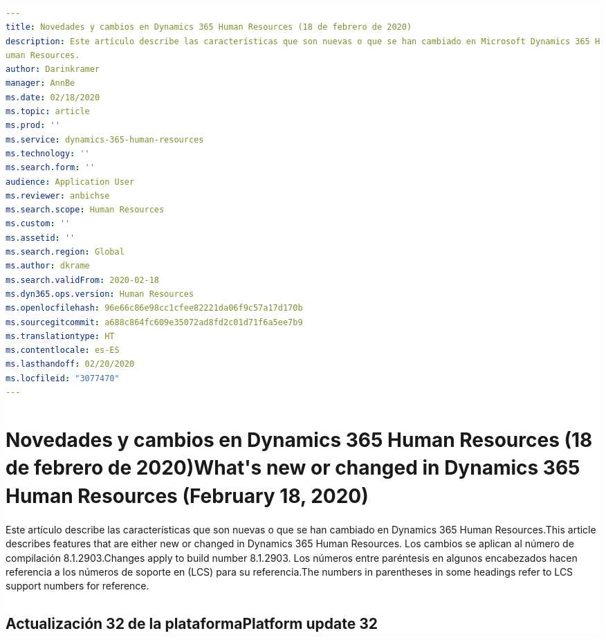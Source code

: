 ```yaml
---
title: Novedades y cambios en Dynamics 365 Human Resources (18 de febrero de 2020)
description: Este artículo describe las características que son nuevas o que se han cambiado en Microsoft Dynamics 365 Human Resources.
author: Darinkramer
manager: AnnBe
ms.date: 02/18/2020
ms.topic: article
ms.prod: ''
ms.service: dynamics-365-human-resources
ms.technology: ''
ms.search.form: ''
audience: Application User
ms.reviewer: anbichse
ms.search.scope: Human Resources
ms.custom: ''
ms.assetid: ''
ms.search.region: Global
ms.author: dkrame
ms.search.validFrom: 2020-02-18
ms.dyn365.ops.version: Human Resources
ms.openlocfilehash: 96e66c86e98cc1cfee82221da06f9c57a17d170b
ms.sourcegitcommit: a688c864fc609e35072ad8fd2c01d71f6a5ee7b9
ms.translationtype: HT
ms.contentlocale: es-ES
ms.lasthandoff: 02/20/2020
ms.locfileid: "3077470"
---
```

# <a name="whats-new-or-changed-in-dynamics-365-human-resources-february-18-2020"></a><span data-ttu-id="7f645-103">Novedades y cambios en Dynamics 365 Human Resources (18 de febrero de 2020)</span><span class="sxs-lookup"><span data-stu-id="7f645-103">What's new or changed in Dynamics 365 Human Resources (February 18, 2020)</span></span>

<span data-ttu-id="7f645-104">Este artículo describe las características que son nuevas o que se han cambiado en Dynamics 365 Human Resources.</span><span class="sxs-lookup"><span data-stu-id="7f645-104">This article describes features that are either new or changed in Dynamics 365 Human Resources.</span></span> <span data-ttu-id="7f645-105">Los cambios se aplican al número de compilación 8.1.2903.</span><span class="sxs-lookup"><span data-stu-id="7f645-105">Changes apply to build number 8.1.2903.</span></span> <span data-ttu-id="7f645-106">Los números entre paréntesis en algunos encabezados hacen referencia a los números de soporte en (LCS) para su referencia.</span><span class="sxs-lookup"><span data-stu-id="7f645-106">The numbers in parentheses in some headings refer to LCS support numbers for reference.</span></span>

## <a name="platform-update-32"></a><span data-ttu-id="7f645-107">Actualización 32 de la plataforma</span><span class="sxs-lookup"><span data-stu-id="7f645-107">Platform update 32</span></span> 
